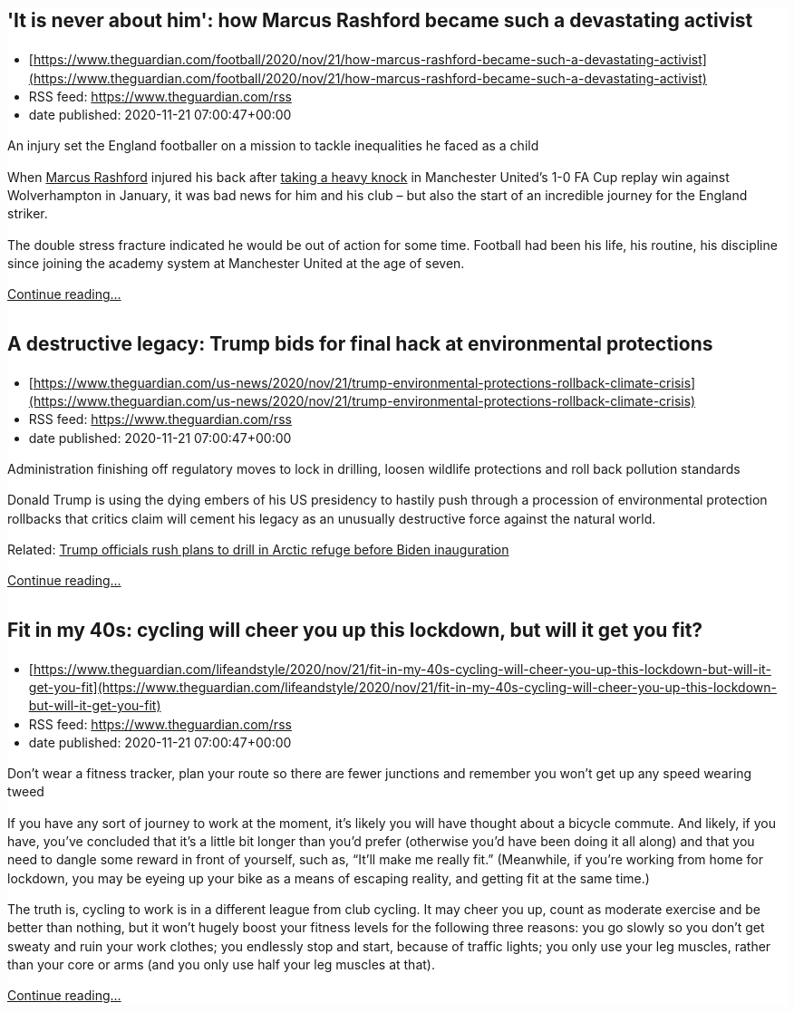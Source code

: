 ## 'It is never about him': how Marcus Rashford became such a devastating activist
 - [https://www.theguardian.com/football/2020/nov/21/how-marcus-rashford-became-such-a-devastating-activist](https://www.theguardian.com/football/2020/nov/21/how-marcus-rashford-became-such-a-devastating-activist)
 - RSS feed: https://www.theguardian.com/rss
 - date published: 2020-11-21 07:00:47+00:00

<p>An injury set the England footballer on a mission to tackle inequalities he faced as a child<br /></p><p>When <a href="https://www.theguardian.com/football/marcus-rashford">Marcus Rashford</a> injured his back after <a href="https://www.theguardian.com/football/2020/jan/19/marcus-rashford-out-two-months-back-stress-fracture-injury-manchester-united-england-liverpool">taking a heavy knock</a> in Manchester United’s 1-0 FA Cup replay win against Wolverhampton in January, it was bad news for him and his club – but also the start of an incredible journey for the England striker.</p><p>The double stress fracture indicated he would be out of action for some time. Football had been his life, his routine, his discipline since joining the academy system at Manchester United at the age of seven.</p> <a href="https://www.theguardian.com/football/2020/nov/21/how-marcus-rashford-became-such-a-devastating-activist">Continue reading...</a>

## A destructive legacy: Trump bids for final hack at environmental protections
 - [https://www.theguardian.com/us-news/2020/nov/21/trump-environmental-protections-rollback-climate-crisis](https://www.theguardian.com/us-news/2020/nov/21/trump-environmental-protections-rollback-climate-crisis)
 - RSS feed: https://www.theguardian.com/rss
 - date published: 2020-11-21 07:00:47+00:00

<p>Administration finishing off regulatory moves to lock in drilling, loosen wildlife protections and roll back pollution standards</p><p>Donald Trump is using the dying embers of his US presidency to hastily push through a procession of environmental protection rollbacks that critics claim will cement his legacy as an unusually destructive force against the natural world.</p><p> <span>Related: </span><a href="https://www.theguardian.com/environment/2020/nov/17/trump-oil-drilling-arctic-wildlife-refuge-alaska">Trump officials rush plans to drill in Arctic refuge before Biden inauguration</a> </p> <a href="https://www.theguardian.com/us-news/2020/nov/21/trump-environmental-protections-rollback-climate-crisis">Continue reading...</a>

## Fit in my 40s: cycling will cheer you up this lockdown, but will it get you fit?
 - [https://www.theguardian.com/lifeandstyle/2020/nov/21/fit-in-my-40s-cycling-will-cheer-you-up-this-lockdown-but-will-it-get-you-fit](https://www.theguardian.com/lifeandstyle/2020/nov/21/fit-in-my-40s-cycling-will-cheer-you-up-this-lockdown-but-will-it-get-you-fit)
 - RSS feed: https://www.theguardian.com/rss
 - date published: 2020-11-21 07:00:47+00:00

<p>Don’t wear a fitness tracker, plan your route so there are fewer junctions and remember you won’t get up any speed wearing tweed</p><p>If you have any sort of journey to work at the moment, it’s likely you will have thought about a bicycle commute. And likely, if you have, you’ve concluded that it’s a little bit longer than you’d prefer (otherwise you’d have been doing it all along) and that you need to dangle some reward in front of yourself, such as, “It’ll make me really fit.” (Meanwhile, if you’re working from home for lockdown, you may be eyeing up your bike as a means of escaping reality, and getting fit at the same time.)</p><p>The truth is, cycling to work is in a different league from club cycling. It may cheer you up, count as moderate exercise and be better than nothing, but it won’t hugely boost your fitness levels for the following three reasons: you go slowly so you don’t get sweaty and ruin your work clothes; you endlessly stop and start, because of traffic lights; you only use your leg muscles, rather than your core or arms (and you only use half your leg muscles at that).</p> <a href="https://www.theguardian.com/lifeandstyle/2020/nov/21/fit-in-my-40s-cycling-will-cheer-you-up-this-lockdown-but-will-it-get-you-fit">Continue reading...</a>
